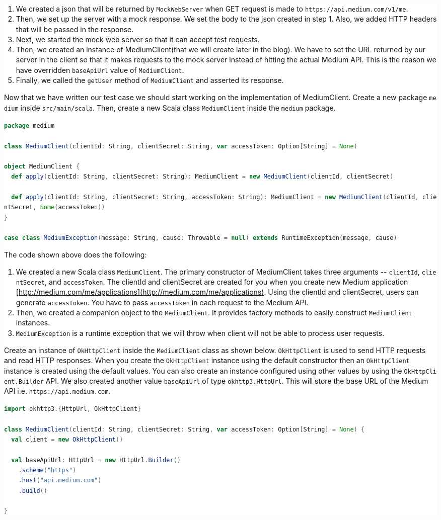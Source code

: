 1. We created a json that will be returned by `MockWebServer` when GET request is made to `https://api.medium.com/v1/me`.
2. Then, we set up the server with a mock response. We set the body to the json created in step 1. Also, we added HTTP headers that will be passed in the response.
3. Next, we started the mock web server so that it can accept test requests.
4. Then, we created an instance of MediumClient(that we will create later in the blog). We have to set the URL returned by our server in the client so that it makes requests to the mock server instead of hitting the actual Medium API. This is the reason we have overridden `baseApiUrl` value of `MediumClient`.
5. Finally, we called the `getUser` method of `MediumClient` and asserted its response.

Now that we have written our test case we should start working on the implementation of MediumClient. Create a new package `medium` inside `src/main/scala`. Then, create a new Scala class `MediumClient` inside the `medium` package.

```scala
package medium

class MediumClient(clientId: String, clientSecret: String, var accessToken: Option[String] = None)

object MediumClient {
  def apply(clientId: String, clientSecret: String): MediumClient = new MediumClient(clientId, clientSecret)

  def apply(clientId: String, clientSecret: String, accessToken: String): MediumClient = new MediumClient(clientId, clientSecret, Some(accessToken))
}

case class MediumException(message: String, cause: Throwable = null) extends RuntimeException(message, cause)
```

The code shown above does the following:

1. We created a new Scala class `MediumClient`. The primary constructor of MediumClient takes three arguments -- `clientId`, `clientSecret`, and `accessToken`. The clientId and clientSecret are created for you when you create new Medium application [http://medium.com/me/applications](http://medium.com/me/applications). Using the clientId and clientSecret, users can generate `accessToken`. You have to pass `accessToken` in each request to the Medium API.
2. Then, we created a companion object to the `MediumClient`. It provides factory methods to easily construct `MediumClient` instances.
3. `MediumException` is a runtime exception that we will throw when client will not be able to process user requests.

Create an instance of `OkHttpClient` inside the `MediumClient` class as shown below. `OkHttpClient` is used to send HTTP requests and read HTTP responses. When you create the `OkHttpClient` instance using the default constructor then an `OkHttpClient` instance is created using the default values. You can also create an instance configured using other values by using the `OkHttpClient.Builder` API. We also created another value `baseApiUrl` of type `okhttp3.HttpUrl`. This will store the base URL of the Medium API i.e. `https://api.medium.com`.

```scala
import okhttp3.{HttpUrl, OkHttpClient}

class MediumClient(clientId: String, clientSecret: String, var accessToken: Option[String] = None) {
  val client = new OkHttpClient()

  val baseApiUrl: HttpUrl = new HttpUrl.Builder()
    .scheme("https")
    .host("api.medium.com")
    .build()

}
```
